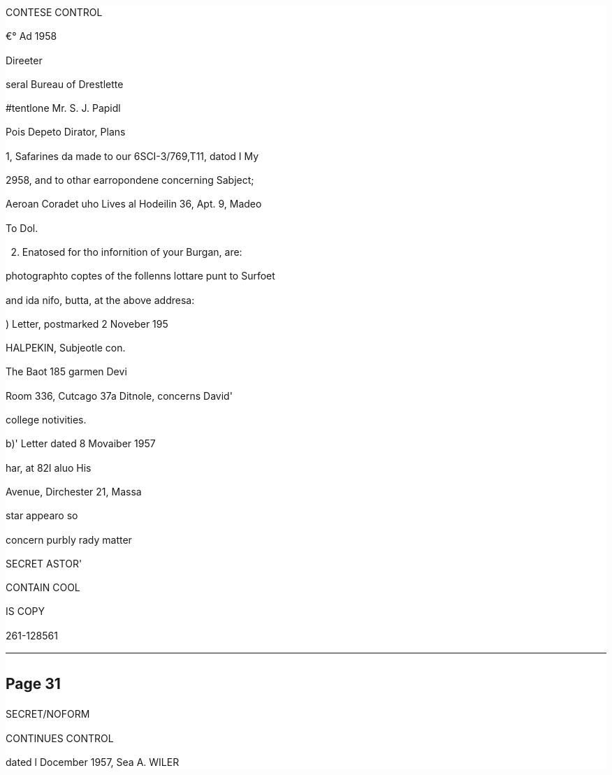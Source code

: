 CONTESE CONTROL

€° Ad 1958

Direeter

seral Bureau of Drestlette

#tentlone Mr. S. J. Papidl

Pois Depeto Dirator, Plans

1, Safarines da made to our 6SCI-3/769,T11, datod I My

2958, and to othar earropondene concerning Sabject;

Aeroan Coradet uho Lives al Hodeilin 36, Apt. 9, Madeo

To Dol.

2. Enatosed for tho infornition of your Burgan, are:

photographto coptes of the follenns lottare punt to Surfoet

and ida nifo, butta, at the above addresa:

) Letter, postmarked 2 Noveber 195

HALPEKIN, Subjeotle con.

The Baot 185 garmen Devi

Room 336, Cutcago 37a Ditnole, concerns David'

college notivities.

b)' Letter dated 8 Movaiber 1957

har, at 82l aluo His

Avenue, Dirchester 21, Massa

star appearo so

concern purbly rady matter

SECRET ASTOR'

CONTAIN COOL

IS COPY

261-128561

---

## Page 31

SECRET/NOFORM

CONTINUES CONTROL

dated l Docember 1957, Sea A. WILER
